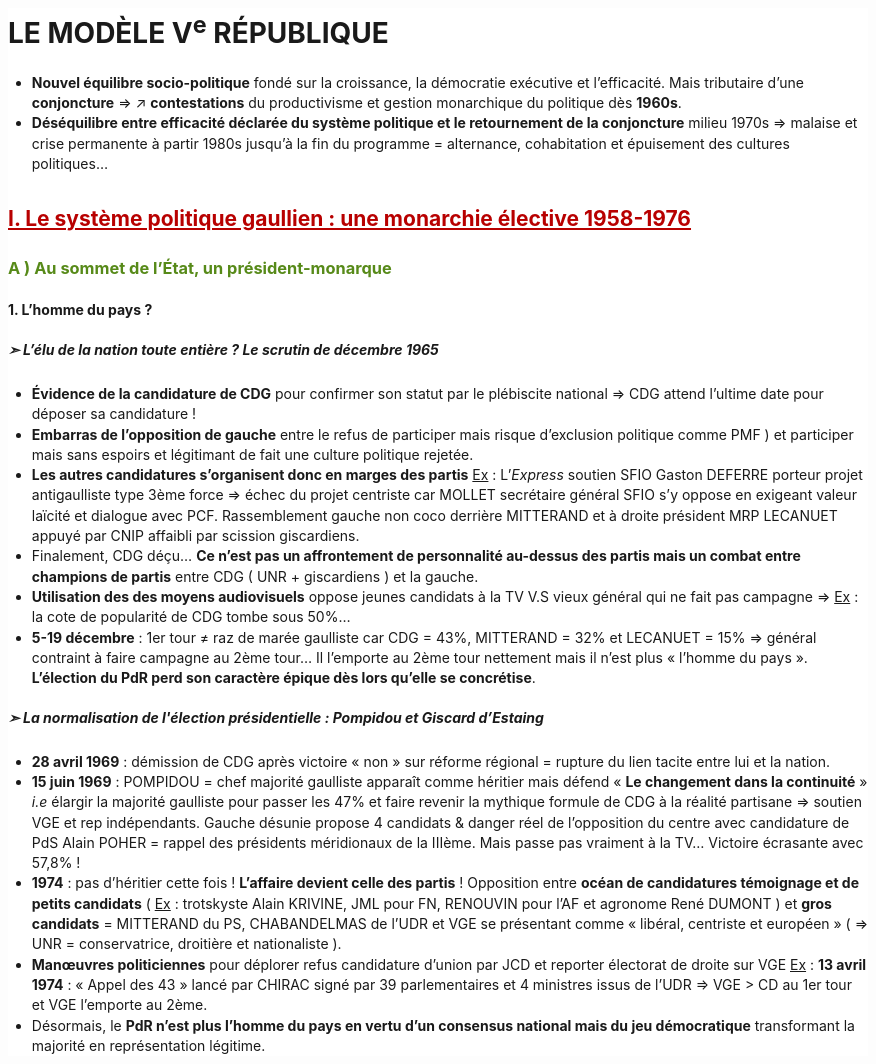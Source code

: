 # LE MODÈLE V<sup>e</sup> RÉPUBLIQUE

- **Nouvel équilibre socio-politique** fondé sur la croissance, la démocratie exécutive et l’efficacité. Mais tributaire d’une **conjoncture** ⇒ ↗ **contestations** du productivisme et gestion monarchique du politique dès **1960s**. 
- **Déséquilibre entre efficacité déclarée du système politique et le retournement de la conjoncture** milieu 1970s ⇒ malaise et crise permanente à partir 1980s jusqu’à la fin du programme = alternance, cohabitation et épuisement des cultures politiques… 

## <span style="color:#b80000"><u>I. Le système politique gaullien : une monarchie élective 1958-1976</u></span>

### <span style="color:#578a19">A ) Au sommet de l’État, un président-monarque</span>  

#### 1. L’homme du pays ? 

##### ➣ *L’élu de la nation toute entière ? Le scrutin de décembre 1965*

- **Évidence de la candidature de CDG** pour confirmer son statut par le plébiscite national ⇒ CDG attend l’ultime date pour déposer sa candidature ! 
- **Embarras de l’opposition de gauche** entre le refus de participer mais risque d’exclusion politique comme PMF ) et participer mais sans espoirs et légitimant de fait une culture politique rejetée. 
- **Les autres candidatures s’organisent donc en marges des partis** <u>Ex</u> : L’*Express* soutien SFIO Gaston DEFERRE porteur projet antigaulliste type 3ème force ⇒ échec du projet centriste car MOLLET secrétaire général SFIO s’y oppose en exigeant valeur laïcité et dialogue avec PCF. Rassemblement gauche non coco derrière MITTERAND et à droite président MRP LECANUET appuyé par CNIP affaibli par scission giscardiens. 
- Finalement, CDG déçu… **Ce n’est pas un affrontement de personnalité au-dessus des partis mais un combat entre champions de partis** entre CDG ( UNR + giscardiens ) et la gauche. 
- **Utilisation des des moyens audiovisuels** oppose jeunes candidats à la TV V.S vieux général qui ne fait pas campagne ⇒ <u>Ex</u> : la cote de popularité de CDG tombe sous 50%… 
- **5-19 décembre** : 1er tour ≠ raz de marée gaulliste car CDG = 43%, MITTERAND = 32% et LECANUET = 15% ⇒ général contraint à faire campagne au 2ème tour… Il l’emporte au 2ème tour nettement mais il n’est plus « l’homme du pays ». **L’élection du PdR perd son caractère épique dès lors qu’elle se concrétise**. 
##### ➣ *La normalisation de l'élection présidentielle : Pompidou et Giscard d’Estaing* 

- **28 avril 1969** : démission de CDG après victoire « non » sur réforme régional = rupture du lien tacite entre lui et la nation. 
- **15 juin 1969** : POMPIDOU = chef majorité gaulliste apparaît comme héritier mais défend « **Le changement dans la continuité** » *i.e* élargir la majorité gaulliste pour passer les 47% et faire revenir la mythique formule de CDG à la réalité partisane ⇒ soutien VGE et rep indépendants. Gauche désunie propose 4 candidats & danger réel de l’opposition du centre avec candidature de PdS Alain POHER = rappel des présidents méridionaux de la IIIème. Mais passe pas vraiment à la TV… Victoire écrasante avec 57,8% ! 
- **1974** : pas d’héritier cette fois ! **L’affaire devient celle des partis** !  Opposition entre **océan de candidatures témoignage et de petits candidats** ( <u>Ex</u> : trotskyste Alain KRIVINE, JML pour FN, RENOUVIN pour l’AF et agronome René DUMONT ) et **gros candidats** = MITTERAND du PS, CHABANDELMAS de l’UDR et VGE se présentant comme « libéral, centriste et européen » ( ⇒ UNR = conservatrice, droitière et nationaliste ). 
- **Manœuvres politiciennes** pour déplorer refus candidature d’union par JCD et reporter électorat de droite sur VGE <u>Ex</u> : **13 avril 1974** : « Appel des 43 » lancé par CHIRAC signé par 39 parlementaires et 4 ministres issus de l’UDR ⇒ VGE > CD au 1er tour et VGE l’emporte au 2ème. 
- Désormais, le **PdR n’est plus l’homme du pays en  vertu d’un consensus national mais du jeu démocratique** transformant la majorité en représentation légitime. 
